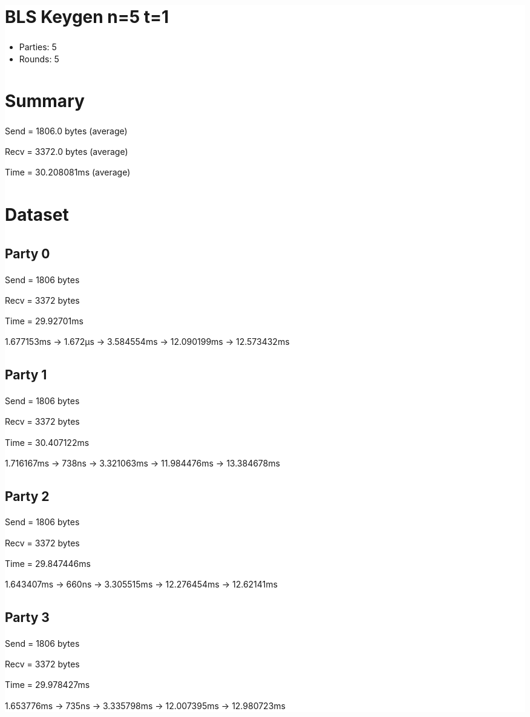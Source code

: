 BLS Keygen n=5 t=1
=========

- Parties: 5
- Rounds: 5

# Summary

Send = 1806.0 bytes (average)

Recv = 3372.0 bytes (average)

Time = 30.208081ms (average)

# Dataset

## Party 0

Send = 1806 bytes

Recv = 3372 bytes

Time = 29.92701ms

1.677153ms → 1.672µs → 3.584554ms → 12.090199ms → 12.573432ms

## Party 1

Send = 1806 bytes

Recv = 3372 bytes

Time = 30.407122ms

1.716167ms → 738ns → 3.321063ms → 11.984476ms → 13.384678ms

## Party 2

Send = 1806 bytes

Recv = 3372 bytes

Time = 29.847446ms

1.643407ms → 660ns → 3.305515ms → 12.276454ms → 12.62141ms

## Party 3

Send = 1806 bytes

Recv = 3372 bytes

Time = 29.978427ms

1.653776ms → 735ns → 3.335798ms → 12.007395ms → 12.980723ms
